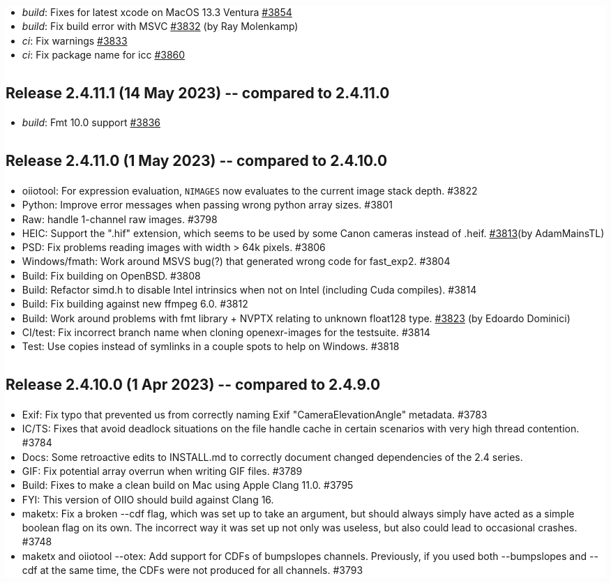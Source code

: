 - *build*: Fixes for latest xcode on MacOS 13.3 Ventura [#3854](https://github.com/AcademySoftwareFoundation/OpenImageIO/pull/3854)
- *build*: Fix build error with MSVC [#3832](https://github.com/AcademySoftwareFoundation/OpenImageIO/pull/3832)  (by Ray Molenkamp)
- *ci*: Fix warnings [#3833](https://github.com/AcademySoftwareFoundation/OpenImageIO/pull/3833)
- *ci*: Fix package name for icc [#3860](https://github.com/AcademySoftwareFoundation/OpenImageIO/pull/3860)

Release 2.4.11.1 (14 May 2023) -- compared to 2.4.11.0
------------------------------------------------------
- *build*: Fmt 10.0 support [#3836](https://github.com/AcademySoftwareFoundation/OpenImageIO/pull/3836)

Release 2.4.11.0 (1 May 2023) -- compared to 2.4.10.0
------------------------------------------------------
* oiiotool: For expression evaluation, `NIMAGES` now evaluates to the current
  image stack depth. #3822
* Python: Improve error messages when passing wrong python array sizes. #3801
* Raw: handle 1-channel raw images. #3798
* HEIC: Support the ".hif" extension, which seems to be used by some Canon
  cameras instead of .heif. [#3813](https://github.com/AcademySoftwareFoundation/OpenImageIO/pull/3813)(by AdamMainsTL)
* PSD: Fix problems reading images with width > 64k pixels. #3806
* Windows/fmath: Work around MSVS bug(?) that generated wrong code for
  fast_exp2. #3804
* Build: Fix building on OpenBSD. #3808
* Build: Refactor simd.h to disable Intel intrinsics when not on Intel
  (including Cuda compiles). #3814
* Build: Fix building against new ffmpeg 6.0. #3812
* Build: Work around problems with fmt library + NVPTX relating to unknown
  float128 type. [#3823](https://github.com/AcademySoftwareFoundation/OpenImageIO/pull/3823) (by Edoardo Dominici)
* CI/test: Fix incorrect branch name when cloning openexr-images for the
  testsuite. #3814
* Test: Use copies instead of symlinks in a couple spots to help on Windows.
  #3818

Release 2.4.10.0 (1 Apr 2023) -- compared to 2.4.9.0
-----------------------------------------------------
* Exif: Fix typo that prevented us from correctly naming Exif
  "CameraElevationAngle" metadata. #3783
* IC/TS: Fixes that avoid deadlock situations on the file handle cache
  in certain scenarios with very high thread contention. #3784
* Docs: Some retroactive edits to INSTALL.md to correctly document changed
  dependencies of the 2.4 series.
* GIF: Fix potential array overrun when writing GIF files. #3789
* Build: Fixes to make a clean build on Mac using Apple Clang 11.0. #3795
* FYI: This version of OIIO should build against Clang 16.
* maketx: Fix a broken --cdf flag, which was set up to take an argument, but
  should always simply have acted as a simple boolean flag on its own. The
  incorrect way it was set up not only was useless, but also could lead to
  occasional crashes. #3748
* maketx and oiiotool --otex: Add support for CDFs of bumpslopes channels.
  Previously, if you used both --bumpslopes and --cdf at the same time, the
  CDFs were not produced for all channels. #3793
